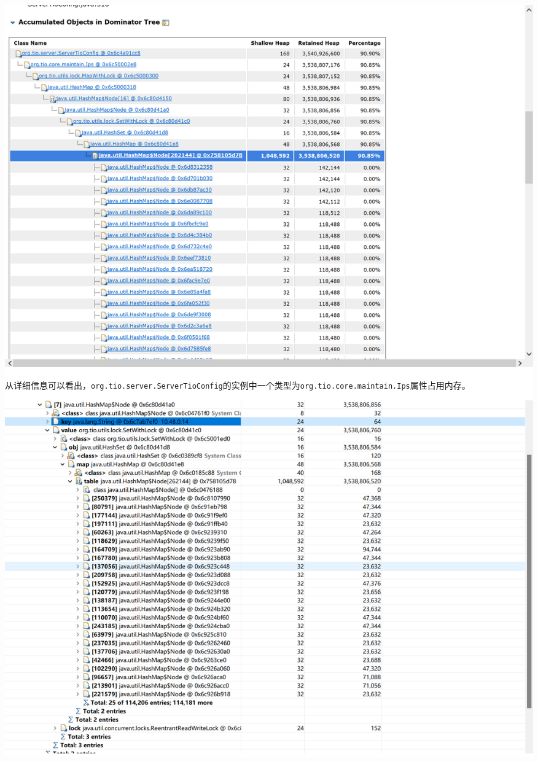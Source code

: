 ![内存泄漏分析报告详细信息](https://github.com/qinchunabng/qinchunabng.github.io/blob/master/images/posts/java/%E5%86%85%E5%AD%98%E6%B3%84%E6%BC%8F2.png?raw=true)


从详细信息可以看出，`org.tio.server.ServerTioConfig`的实例中一个类型为`org.tio.core.maintain.Ips`属性占用内存。

![内存泄漏分析报告详细信息](https://github.com/qinchunabng/qinchunabng.github.io/blob/master/images/posts/java/%E5%86%85%E5%AD%98%E6%B3%84%E6%BC%8F4.png?raw=true)